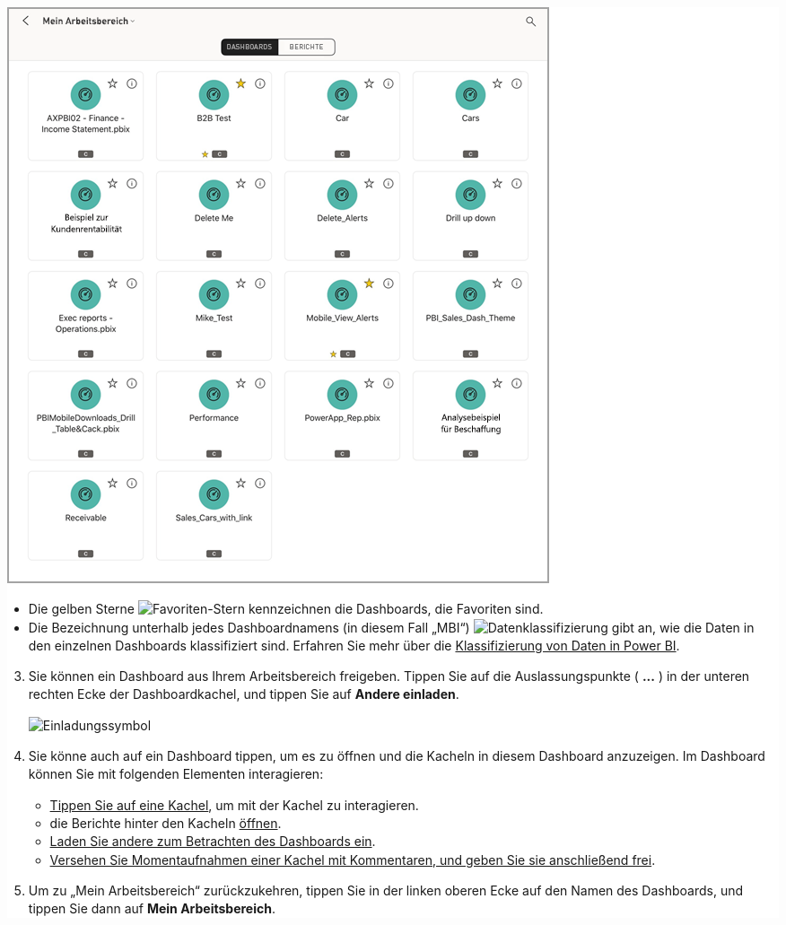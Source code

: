    ![Dashboard-Startseite](./media/mobile-apps-view-dashboard/power-bi-ipad-dashboard-home.png)
   
   * Die gelben Sterne ![Favoriten-Stern](././././media/mobile-apps-view-dashboard/power-bi-mobile-yes-favorite-icon.png) kennzeichnen die Dashboards, die Favoriten sind. 
   * Die Bezeichnung unterhalb jedes Dashboardnamens (in diesem Fall „MBI“) ![Datenklassifizierung](././media/mobile-apps-view-dashboard/power-bi-dashboard-ios-medium-classification.png) gibt an, wie die Daten in den einzelnen Dashboards klassifiziert sind. Erfahren Sie mehr über die [Klassifizierung von Daten in Power BI](../../create-reports/service-data-classification.md).
3. Sie können ein Dashboard aus Ihrem Arbeitsbereich freigeben. Tippen Sie auf die Auslassungspunkte ( **...** ) in der unteren rechten Ecke der Dashboardkachel, und tippen Sie auf **Andere einladen**.
   
   ![Einladungssymbol](./media/mobile-apps-view-dashboard/power-bi-ipad-tile-invite-others.png)
4. Sie könne auch auf ein Dashboard tippen, um es zu öffnen und die Kacheln in diesem Dashboard anzuzeigen. Im Dashboard können Sie mit folgenden Elementen interagieren:
   
   * [Tippen Sie auf eine Kachel](mobile-tiles-in-the-mobile-apps.md), um mit der Kachel zu interagieren.
   * die Berichte hinter den Kacheln [öffnen](mobile-reports-in-the-mobile-apps.md).
   * [Laden Sie andere zum Betrachten des Dashboards ein](mobile-share-dashboard-from-the-mobile-apps.md).
   * [Versehen Sie Momentaufnahmen einer Kachel mit Kommentaren, und geben Sie sie anschließend frei](mobile-annotate-and-share-a-tile-from-the-mobile-apps.md).
5. Um zu „Mein Arbeitsbereich“ zurückzukehren, tippen Sie in der linken oberen Ecke auf den Namen des Dashboards, und tippen Sie dann auf **Mein Arbeitsbereich**.
   